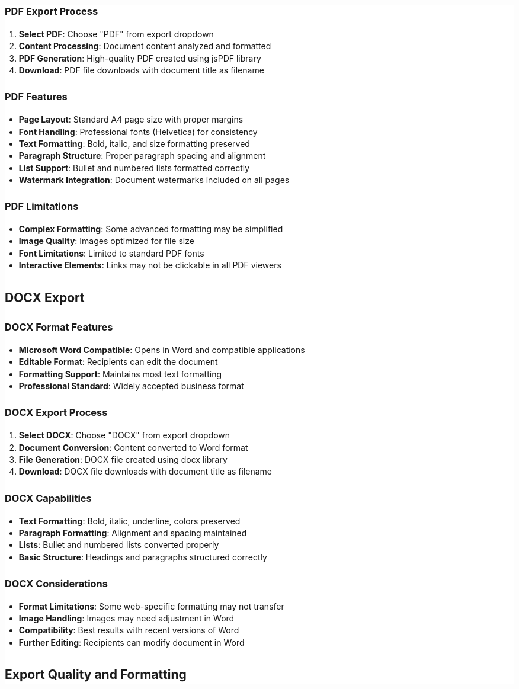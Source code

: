 ### PDF Export Process
1. **Select PDF**: Choose "PDF" from export dropdown
2. **Content Processing**: Document content analyzed and formatted
3. **PDF Generation**: High-quality PDF created using jsPDF library
4. **Download**: PDF file downloads with document title as filename

### PDF Features
- **Page Layout**: Standard A4 page size with proper margins
- **Font Handling**: Professional fonts (Helvetica) for consistency
- **Text Formatting**: Bold, italic, and size formatting preserved
- **Paragraph Structure**: Proper paragraph spacing and alignment
- **List Support**: Bullet and numbered lists formatted correctly
- **Watermark Integration**: Document watermarks included on all pages

### PDF Limitations
- **Complex Formatting**: Some advanced formatting may be simplified
- **Image Quality**: Images optimized for file size
- **Font Limitations**: Limited to standard PDF fonts
- **Interactive Elements**: Links may not be clickable in all PDF viewers

## DOCX Export

### DOCX Format Features
- **Microsoft Word Compatible**: Opens in Word and compatible applications
- **Editable Format**: Recipients can edit the document
- **Formatting Support**: Maintains most text formatting
- **Professional Standard**: Widely accepted business format

### DOCX Export Process
1. **Select DOCX**: Choose "DOCX" from export dropdown
2. **Document Conversion**: Content converted to Word format
3. **File Generation**: DOCX file created using docx library
4. **Download**: DOCX file downloads with document title as filename

### DOCX Capabilities
- **Text Formatting**: Bold, italic, underline, colors preserved
- **Paragraph Formatting**: Alignment and spacing maintained
- **Lists**: Bullet and numbered lists converted properly
- **Basic Structure**: Headings and paragraphs structured correctly

### DOCX Considerations
- **Format Limitations**: Some web-specific formatting may not transfer
- **Image Handling**: Images may need adjustment in Word
- **Compatibility**: Best results with recent versions of Word
- **Further Editing**: Recipients can modify document in Word

## Export Quality and Formatting
